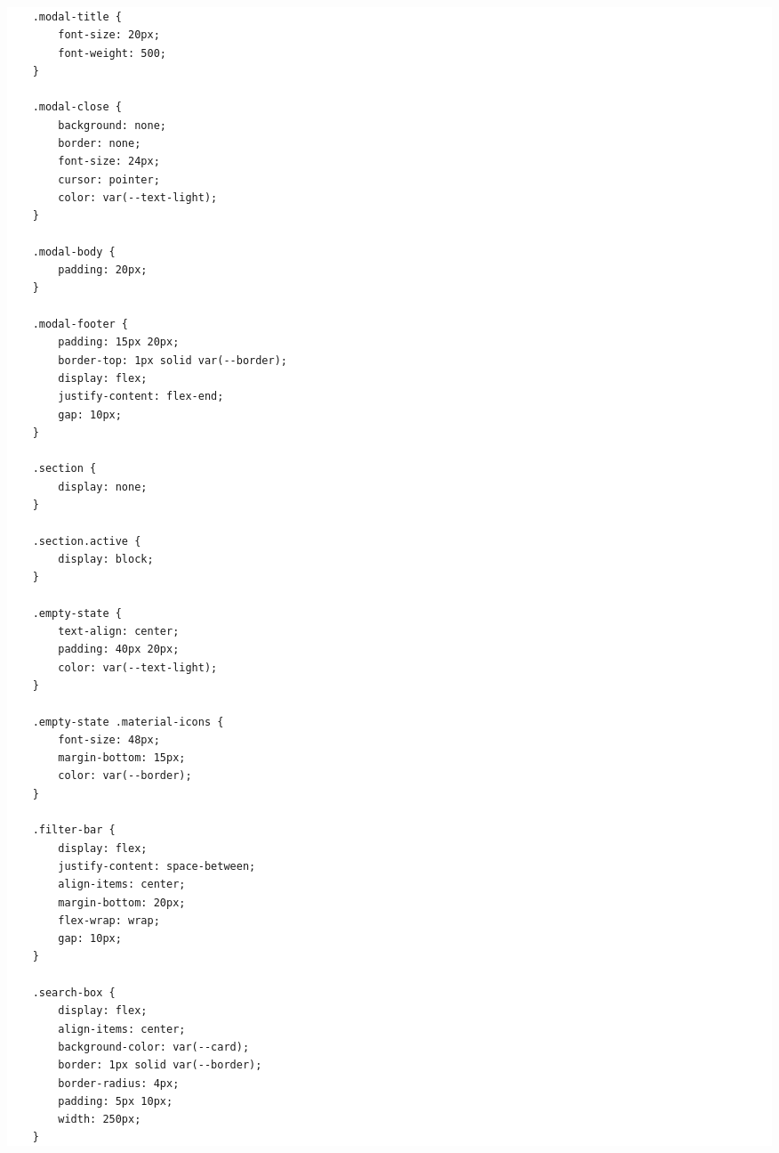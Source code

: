         .modal-title {
            font-size: 20px;
            font-weight: 500;
        }

        .modal-close {
            background: none;
            border: none;
            font-size: 24px;
            cursor: pointer;
            color: var(--text-light);
        }

        .modal-body {
            padding: 20px;
        }

        .modal-footer {
            padding: 15px 20px;
            border-top: 1px solid var(--border);
            display: flex;
            justify-content: flex-end;
            gap: 10px;
        }

        .section {
            display: none;
        }

        .section.active {
            display: block;
        }

        .empty-state {
            text-align: center;
            padding: 40px 20px;
            color: var(--text-light);
        }

        .empty-state .material-icons {
            font-size: 48px;
            margin-bottom: 15px;
            color: var(--border);
        }

        .filter-bar {
            display: flex;
            justify-content: space-between;
            align-items: center;
            margin-bottom: 20px;
            flex-wrap: wrap;
            gap: 10px;
        }

        .search-box {
            display: flex;
            align-items: center;
            background-color: var(--card);
            border: 1px solid var(--border);
            border-radius: 4px;
            padding: 5px 10px;
            width: 250px;
        }
